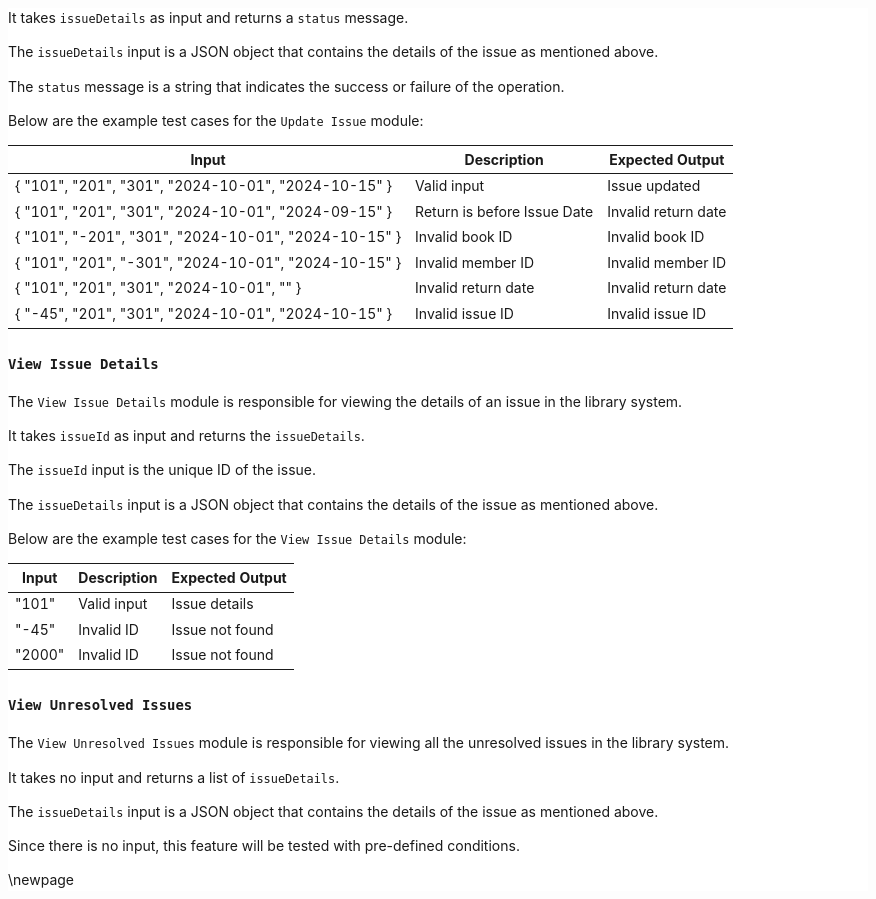 It takes `issueDetails` as input and returns a `status` message.

The `issueDetails` input is a JSON object that contains the details of the issue as mentioned above.

The `status` message is a string that indicates the success or failure of the operation.

Below are the example test cases for the `Update Issue` module:

| Input                                                | Description                 | Expected Output     |
| ---------------------------------------------------- | --------------------------- | ------------------- |
| { "101", "201", "301", "2024-10-01", "2024-10-15" }  | Valid input                 | Issue updated       |
| { "101", "201", "301", "2024-10-01", "2024-09-15" }  | Return is before Issue Date | Invalid return date |
| { "101", "-201", "301", "2024-10-01", "2024-10-15" } | Invalid book ID             | Invalid book ID     |
| { "101", "201", "-301", "2024-10-01", "2024-10-15" } | Invalid member ID           | Invalid member ID   |
| { "101", "201", "301", "2024-10-01", "" }            | Invalid return date         | Invalid return date |
| { "-45", "201", "301", "2024-10-01", "2024-10-15" }  | Invalid issue ID            | Invalid issue ID    |

### `View Issue Details`

The `View Issue Details` module is responsible for viewing the details of an issue in the library system.

It takes `issueId` as input and returns the `issueDetails`.

The `issueId` input is the unique ID of the issue.

The `issueDetails` input is a JSON object that contains the details of the issue as mentioned above.

Below are the example test cases for the `View Issue Details` module:

| Input  | Description | Expected Output |
| ------ | ----------- | --------------- |
| "101"  | Valid input | Issue details   |
| "-45"  | Invalid ID  | Issue not found |
| "2000" | Invalid ID  | Issue not found |

### `View Unresolved Issues`

The `View Unresolved Issues` module is responsible for viewing all the unresolved issues in the library system.

It takes no input and returns a list of `issueDetails`.

The `issueDetails` input is a JSON object that contains the details of the issue as mentioned above.

Since there is no input, this feature will be tested with pre-defined conditions.

\newpage
